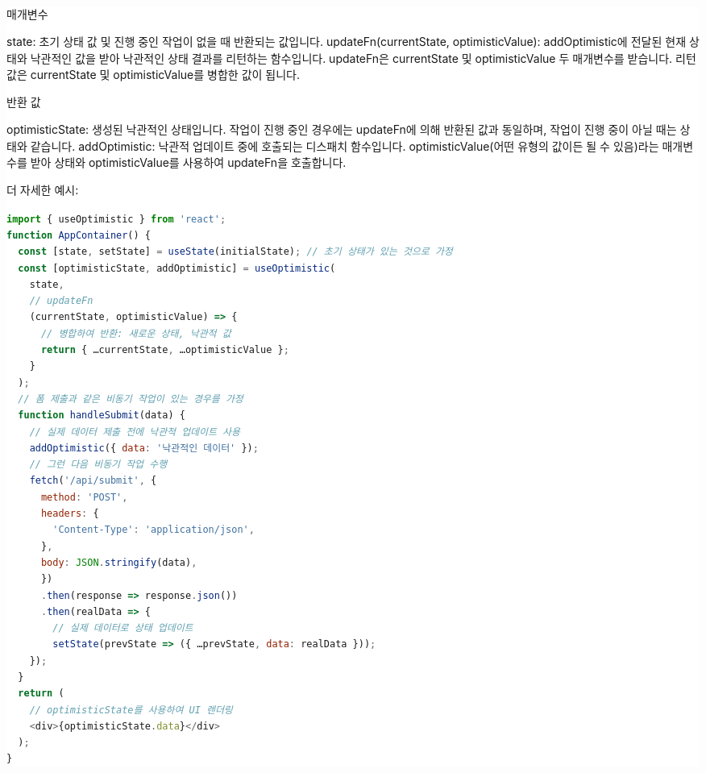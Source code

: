 매개변수

state: 초기 상태 값 및 진행 중인 작업이 없을 때 반환되는 값입니다.
updateFn(currentState, optimisticValue): addOptimistic에 전달된 현재 상태와 낙관적인 값을 받아 낙관적인 상태 결과를 리턴하는 함수입니다. updateFn은 currentState 및 optimisticValue 두 매개변수를 받습니다. 리턴 값은 currentState 및 optimisticValue를 병합한 값이 됩니다.

<div class="content-ad"></div>

반환 값

optimisticState: 생성된 낙관적인 상태입니다. 작업이 진행 중인 경우에는 updateFn에 의해 반환된 값과 동일하며, 작업이 진행 중이 아닐 때는 상태와 같습니다.
addOptimistic: 낙관적 업데이트 중에 호출되는 디스패치 함수입니다. optimisticValue(어떤 유형의 값이든 될 수 있음)라는 매개변수를 받아 상태와 optimisticValue를 사용하여 updateFn을 호출합니다.

더 자세한 예시:

```js
import { useOptimistic } from 'react';
function AppContainer() {
  const [state, setState] = useState(initialState); // 초기 상태가 있는 것으로 가정
  const [optimisticState, addOptimistic] = useOptimistic(
    state,
    // updateFn
    (currentState, optimisticValue) => {
      // 병합하여 반환: 새로운 상태, 낙관적 값
      return { …currentState, …optimisticValue };
    }
  );
  // 폼 제출과 같은 비동기 작업이 있는 경우를 가정
  function handleSubmit(data) {
    // 실제 데이터 제출 전에 낙관적 업데이트 사용
    addOptimistic({ data: '낙관적인 데이터' });
    // 그런 다음 비동기 작업 수행
    fetch('/api/submit', {
      method: 'POST',
      headers: {
        'Content-Type': 'application/json',
      },
      body: JSON.stringify(data),
      })
      .then(response => response.json())
      .then(realData => {
        // 실제 데이터로 상태 업데이트
        setState(prevState => ({ …prevState, data: realData }));
    });
  }
  return (
    // optimisticState를 사용하여 UI 렌더링
    <div>{optimisticState.data}</div>
  );
}
```

<div class="content-ad"></div>
